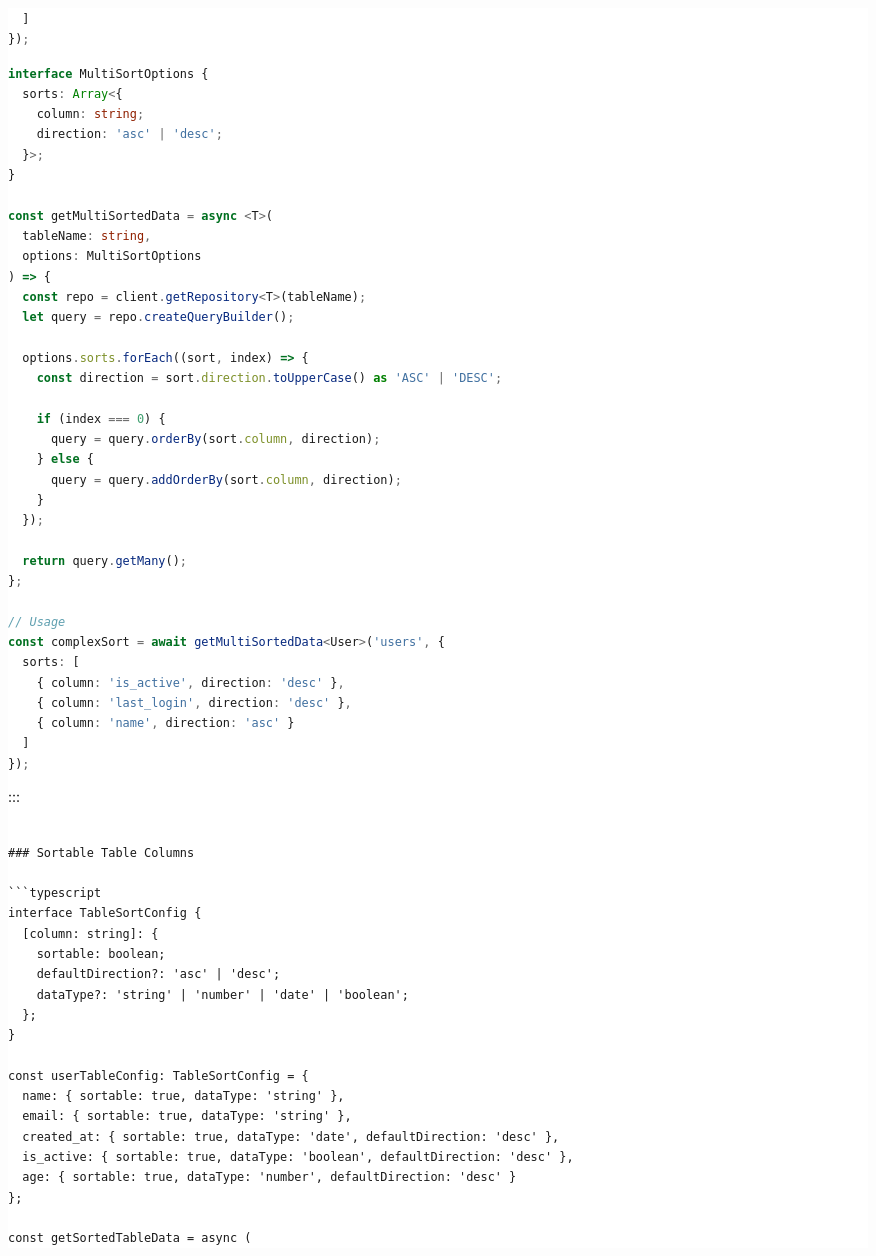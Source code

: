 ```typescript [PostgREST Syntax]
  ]
});
```

```typescript [Repository Pattern]
interface MultiSortOptions {
  sorts: Array<{
    column: string;
    direction: 'asc' | 'desc';
  }>;
}

const getMultiSortedData = async <T>(
  tableName: string,
  options: MultiSortOptions
) => {
  const repo = client.getRepository<T>(tableName);
  let query = repo.createQueryBuilder();
  
  options.sorts.forEach((sort, index) => {
    const direction = sort.direction.toUpperCase() as 'ASC' | 'DESC';
    
    if (index === 0) {
      query = query.orderBy(sort.column, direction);
    } else {
      query = query.addOrderBy(sort.column, direction);
    }
  });
  
  return query.getMany();
};

// Usage
const complexSort = await getMultiSortedData<User>('users', {
  sorts: [
    { column: 'is_active', direction: 'desc' },
    { column: 'last_login', direction: 'desc' },
    { column: 'name', direction: 'asc' }
  ]
});
```

:::
```

### Sortable Table Columns

```typescript
interface TableSortConfig {
  [column: string]: {
    sortable: boolean;
    defaultDirection?: 'asc' | 'desc';
    dataType?: 'string' | 'number' | 'date' | 'boolean';
  };
}

const userTableConfig: TableSortConfig = {
  name: { sortable: true, dataType: 'string' },
  email: { sortable: true, dataType: 'string' },
  created_at: { sortable: true, dataType: 'date', defaultDirection: 'desc' },
  is_active: { sortable: true, dataType: 'boolean', defaultDirection: 'desc' },
  age: { sortable: true, dataType: 'number', defaultDirection: 'desc' }
};

const getSortedTableData = async (
```